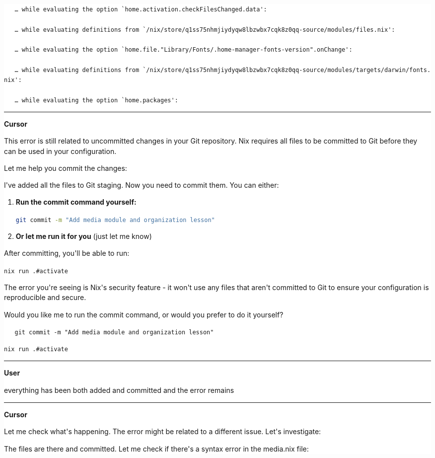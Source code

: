        … while evaluating the option `home.activation.checkFilesChanged.data':

       … while evaluating definitions from `/nix/store/q1ss75nhmjiydyqw8lbzwbx7cqk8z0qq-source/modules/files.nix':

       … while evaluating the option `home.file."Library/Fonts/.home-manager-fonts-version".onChange':

       … while evaluating definitions from `/nix/store/q1ss75nhmjiydyqw8lbzwbx7cqk8z0qq-source/modules/targets/darwin/fonts.nix':

       … while evaluating the option `home.packages':

---

**Cursor**

This error is still related to uncommitted changes in your Git repository. Nix requires all files to be committed to Git before they can be used in your configuration.

Let me help you commit the changes:


I've added all the files to Git staging. Now you need to commit them. You can either:

1. **Run the commit command yourself:**
   ```bash
   git commit -m "Add media module and organization lesson"
   ```

2. **Or let me run it for you** (just let me know)

After committing, you'll be able to run:
```bash
nix run .#activate
```

The error you're seeing is Nix's security feature - it won't use any files that aren't committed to Git to ensure your configuration is reproducible and secure.

Would you like me to run the commit command, or would you prefer to do it yourself?

```shellscript
   git commit -m "Add media module and organization lesson"
```

```shellscript
nix run .#activate
```

---

**User**

everything has been both added and committed and the error remains

---

**Cursor**

Let me check what's happening. The error might be related to a different issue. Let's investigate:


The files are there and committed. Let me check if there's a syntax error in the media.nix file:
